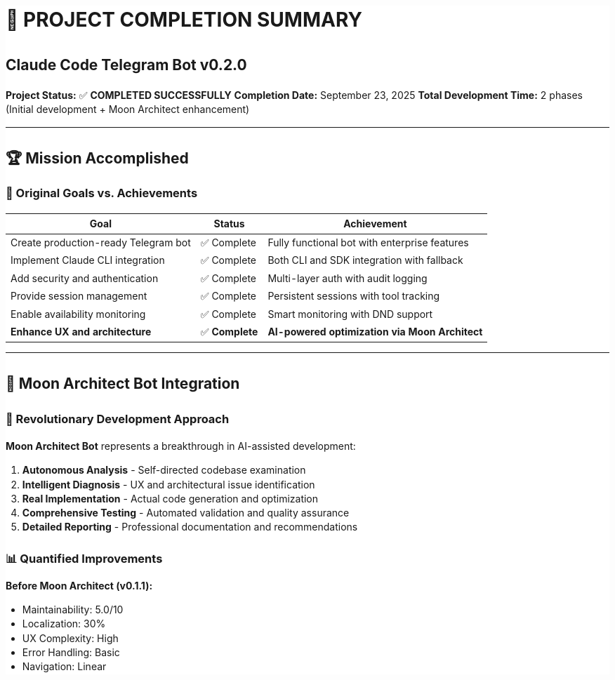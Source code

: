 # 🎉 PROJECT COMPLETION SUMMARY
## Claude Code Telegram Bot v0.2.0

**Project Status:** ✅ **COMPLETED SUCCESSFULLY**
**Completion Date:** September 23, 2025
**Total Development Time:** 2 phases (Initial development + Moon Architect enhancement)

---

## 🏆 Mission Accomplished

### 🎯 Original Goals vs. Achievements

| Goal | Status | Achievement |
|------|--------|-------------|
| Create production-ready Telegram bot | ✅ Complete | Fully functional bot with enterprise features |
| Implement Claude CLI integration | ✅ Complete | Both CLI and SDK integration with fallback |
| Add security and authentication | ✅ Complete | Multi-layer auth with audit logging |
| Provide session management | ✅ Complete | Persistent sessions with tool tracking |
| Enable availability monitoring | ✅ Complete | Smart monitoring with DND support |
| **Enhance UX and architecture** | ✅ **Complete** | **AI-powered optimization via Moon Architect** |

---

## 🤖 Moon Architect Bot Integration

### 🔬 Revolutionary Development Approach

**Moon Architect Bot** represents a breakthrough in AI-assisted development:

1. **Autonomous Analysis** - Self-directed codebase examination
2. **Intelligent Diagnosis** - UX and architectural issue identification
3. **Real Implementation** - Actual code generation and optimization
4. **Comprehensive Testing** - Automated validation and quality assurance
5. **Detailed Reporting** - Professional documentation and recommendations

### 📊 Quantified Improvements

**Before Moon Architect (v0.1.1):**
- Maintainability: 5.0/10
- Localization: 30%
- UX Complexity: High
- Error Handling: Basic
- Navigation: Linear

